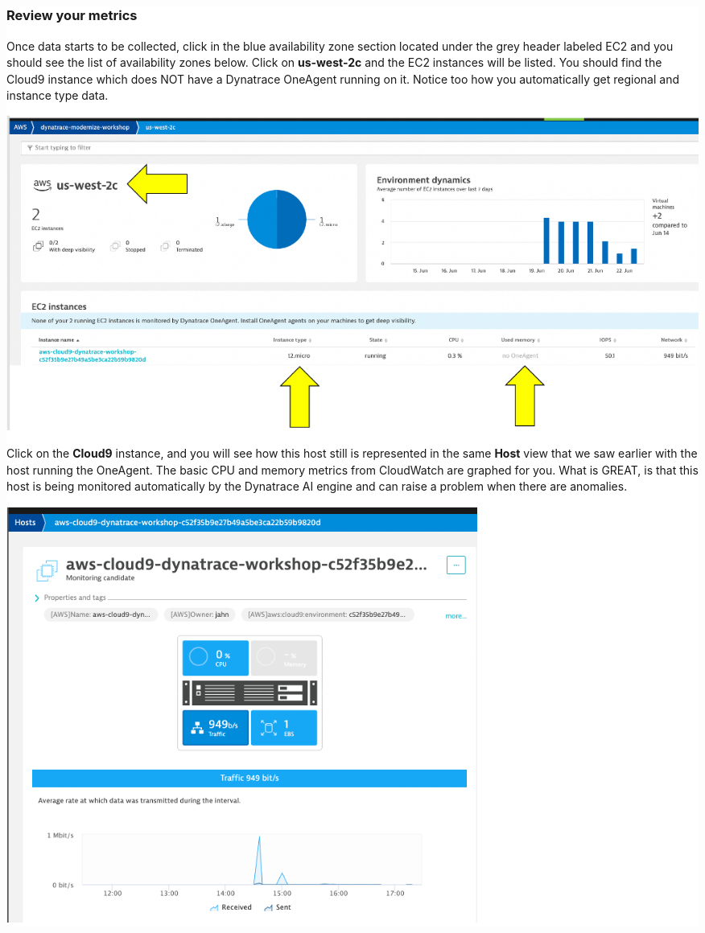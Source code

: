 ### Review your metrics

Once data starts to be collected, click in the blue availability zone section located under the grey header labeled EC2 and you should see the list of availability zones below.  Click on **us-west-2c** and the EC2 instances will be listed. You should  find the Cloud9 instance which does NOT have a Dynatrace OneAgent running on it. Notice too how you automatically get regional and instance type data.

![image](../../assets/images/aws-monitor-list.png)

Click on the **Cloud9** instance, and you will see how this host still is represented in the same **Host** view that we saw earlier with the host running the OneAgent. The basic CPU and memory metrics from CloudWatch are graphed for you.  What is GREAT, is that this host is being monitored automatically by the Dynatrace AI engine and can raise a problem when there are anomalies.

![image](../../assets/images/aws-monitor-host.png)

